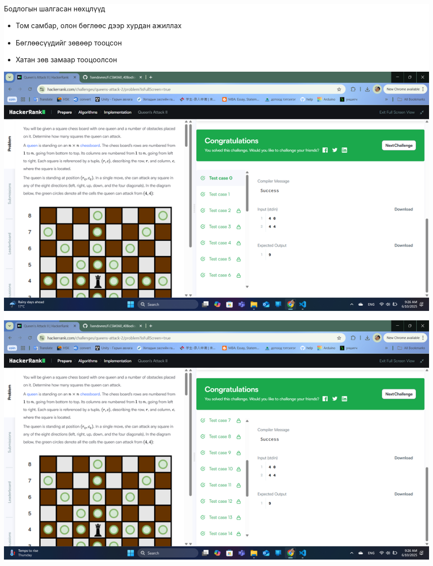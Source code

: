 Бодлогын шалгасан нөхцлүүд

- Том самбар, олон бөглөөс дээр хурдан ажиллах

- Бөглөөсүүдийг зөвөөр тооцсон

- Хатан зөв замаар тооцоолсон

<p align="center">
  <img src="../image/Bodlogo20.1.png" alt="Bodlogo20.1" width="100%"/>
</p>

<p align="center">
  <img src="../image/Bodlogo20.2.png" alt="Bodlogo20.2" width="100%"/>
</p>
